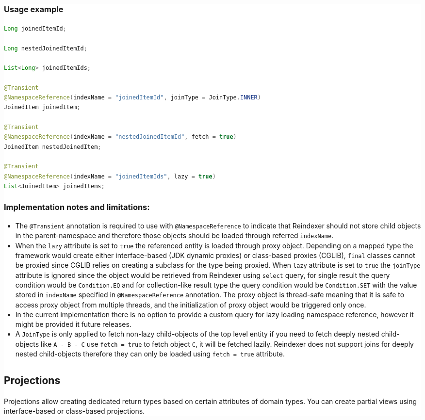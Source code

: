 ### Usage example
```java
Long joinedItemId;

Long nestedJoinedItemId;

List<Long> joinedItemIds;

@Transient
@NamespaceReference(indexName = "joinedItemId", joinType = JoinType.INNER)
JoinedItem joinedItem;

@Transient
@NamespaceReference(indexName = "nestedJoinedItemId", fetch = true)
JoinedItem nestedJoinedItem;

@Transient
@NamespaceReference(indexName = "joinedItemIds", lazy = true)
List<JoinedItem> joinedItems;
```
### Implementation notes and limitations:
* The `@Transient` annotation is required to use with `@NamespaceReference` to indicate that Reindexer
should not store child objects in the parent-namespace and therefore those objects should be loaded through
referred `indexName`.
* When the `lazy` attribute is set to `true` the referenced entity is loaded through proxy object.
Depending on a mapped type the framework would create either interface-based (JDK dynamic proxies) or class-based proxies (CGLIB),
`final` classes cannot be proxied since CGLIB relies on creating a subclass for the type being proxied.
When `lazy` attribute is set to `true` the `joinType` attribute is ignored since the object would
be retrieved from Reindexer using `select` query, for single result the query condition would be `Condition.EQ`
and for collection-like result type the query condition would be `Condition.SET` with the value stored in
`indexName` specified in `@NamespaceReference` annotation.
The proxy object is thread-safe meaning that it is safe to access proxy object from multiple threads,
and the initialization of proxy object would be triggered only once.
* In the current implementation there is no option to provide a custom query for
lazy loading namespace reference, however it might be provided it future releases.
* A `JoinType` is only applied to fetch non-lazy child-objects of the top level entity if you need to fetch deeply nested child-objects
like `A - B - C` use `fetch = true` to fetch object `C`, it will be fetched lazily. Reindexer does not support
joins for deeply nested child-objects therefore they can only be loaded using `fetch = true` attribute.

## Projections
Projections allow creating dedicated return types based on certain attributes of domain types.
You can create partial views using interface-based or class-based projections.
